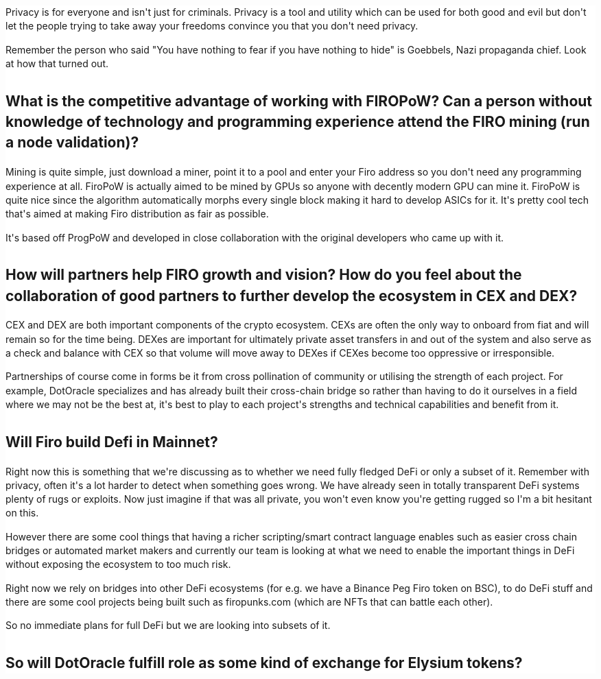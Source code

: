 Privacy is for everyone and isn't just for criminals. Privacy is a tool and utility which can be used for both good and evil but don't let the people trying to take away your freedoms convince you that you don't need privacy.

Remember the person who said "You have nothing to fear if you have nothing to hide" is Goebbels, Nazi propaganda chief. Look at how that turned out.

## What is the competitive advantage of working with FIROPoW? Can a person without knowledge of technology and programming experience attend the FIRO mining (run a node validation)?

Mining is quite simple, just download a miner, point it to a pool and enter your Firo address so you don't need any programming experience at all. FiroPoW is actually aimed to be mined by GPUs so anyone with decently modern GPU can mine it. FiroPoW is quite nice since the algorithm automatically morphs every single block making it hard to develop ASICs for it. It's pretty cool tech that's aimed at making Firo distribution as fair as possible.

It's based off ProgPoW and developed in close collaboration with the original developers who came up with it.

## How will  partners help FIRO growth and vision? How do you feel about the collaboration of good partners to further develop the ecosystem in CEX and DEX?

CEX and DEX are both important components of the crypto ecosystem. CEXs are often the only way to onboard from fiat and will remain so for the time being. DEXes are important for ultimately private asset transfers in and out of the system and also serve as a check and balance with CEX so that volume will move away to DEXes if CEXes become too oppressive or irresponsible.

Partnerships of course come in forms be it from cross pollination of community or utilising the strength of each project. For example, DotOracle specializes and has already built their cross-chain bridge so rather than having to do it ourselves in a field where we may not be the best at, it's best to play to each project's strengths and technical capabilities and benefit from it.

## Will Firo build Defi in Mainnet?

Right now this is something that we're discussing as to whether we need fully fledged DeFi or only a subset of it. Remember with privacy, often it's a lot harder to detect when something goes wrong. We have already seen in totally transparent DeFi systems plenty of rugs or exploits. Now just imagine if that was all private, you won't even know you're getting rugged so I'm a bit hesitant on this.

However there are some cool things that having a richer scripting/smart contract language enables such as easier cross chain bridges or automated market makers and currently our team is looking at what we need to enable the important things in DeFi without exposing the ecosystem to too much risk.

Right now we rely on bridges into other DeFi ecosystems (for e.g. we have a Binance Peg Firo token on BSC), to do DeFi stuff and there are some cool projects being built such as firopunks.com (which are NFTs that can battle each other).

So no immediate plans for full DeFi but we are looking into subsets of it.

## So will DotOracle fulfill role as some kind of exchange for Elysium tokens?
